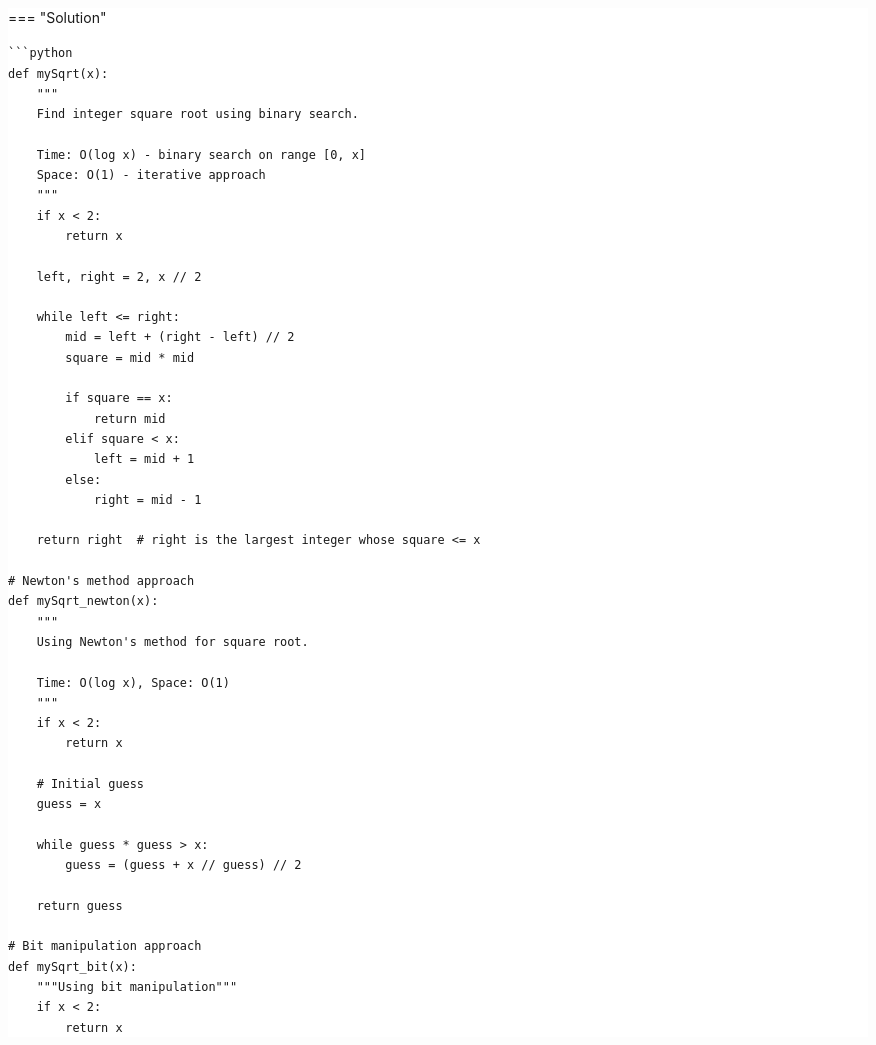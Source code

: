 === "Solution"

    ```python
    def mySqrt(x):
        """
        Find integer square root using binary search.
        
        Time: O(log x) - binary search on range [0, x]
        Space: O(1) - iterative approach
        """
        if x < 2:
            return x
        
        left, right = 2, x // 2
        
        while left <= right:
            mid = left + (right - left) // 2
            square = mid * mid
            
            if square == x:
                return mid
            elif square < x:
                left = mid + 1
            else:
                right = mid - 1
        
        return right  # right is the largest integer whose square <= x
    
    # Newton's method approach
    def mySqrt_newton(x):
        """
        Using Newton's method for square root.
        
        Time: O(log x), Space: O(1)
        """
        if x < 2:
            return x
        
        # Initial guess
        guess = x
        
        while guess * guess > x:
            guess = (guess + x // guess) // 2
        
        return guess
    
    # Bit manipulation approach
    def mySqrt_bit(x):
        """Using bit manipulation"""
        if x < 2:
            return x
        